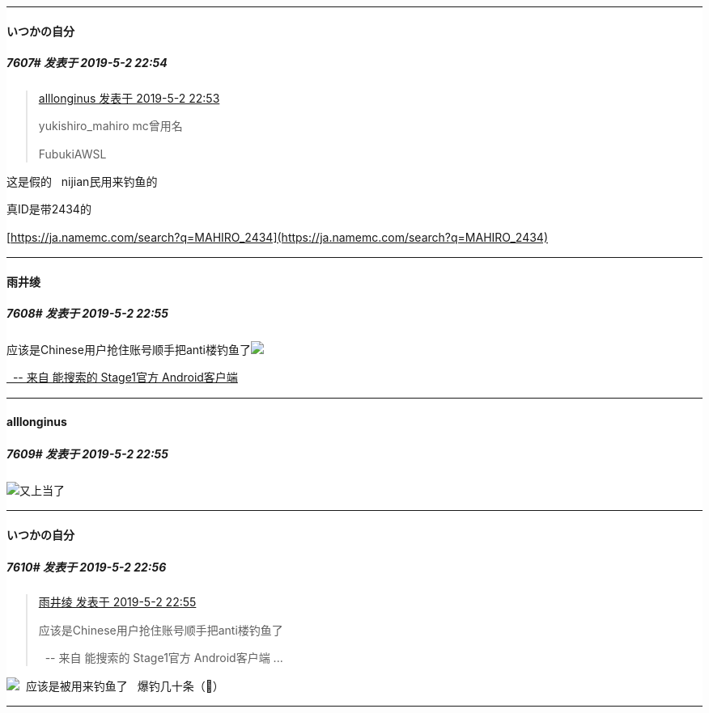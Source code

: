 
*****

####  いつかの自分  
##### 7607#       发表于 2019-5-2 22:54


<blockquote><a href="httphttps://bbs.saraba1st.com/2b/forum.php?mod=redirect&amp;goto=findpost&amp;pid=43546373&amp;ptid=1823171" target="_blank">alllonginus 发表于 2019-5-2 22:53</a>

yukishiro_mahiro mc曾用名


FubukiAWSL</blockquote>
这是假的   nijian民用来钓鱼的    

真ID是带2434的

[https://ja.namemc.com/search?q=MAHIRO_2434](https://ja.namemc.com/search?q=MAHIRO_2434)


*****

####  雨井绫  
##### 7608#       发表于 2019-5-2 22:55


应该是Chinese用户抢住账号顺手把anti楼钓鱼了<img src="https://static.saraba1st.com/image/smiley/face2017/037.png" referrerpolicy="no-referrer">

[  -- 来自 能搜索的 Stage1官方 Android客户端](https://www.coolapk.com/apk/140634)


*****

####  alllonginus  
##### 7609#       发表于 2019-5-2 22:55


<img src="https://static.saraba1st.com/image/smiley/face2017/152.png" referrerpolicy="no-referrer">又上当了


*****

####  いつかの自分  
##### 7610#       发表于 2019-5-2 22:56


<blockquote><a href="httphttps://bbs.saraba1st.com/2b/forum.php?mod=redirect&amp;goto=findpost&amp;pid=43546387&amp;ptid=1823171" target="_blank">雨井绫 发表于 2019-5-2 22:55</a>

应该是Chinese用户抢住账号顺手把anti楼钓鱼了


  -- 来自 能搜索的 Stage1官方 Android客户端 ...</blockquote>
<img src="https://static.saraba1st.com/image/smiley/face2017/067.png" referrerpolicy="no-referrer">  应该是被用来钓鱼了   爆钓几十条（🐡）


*****
